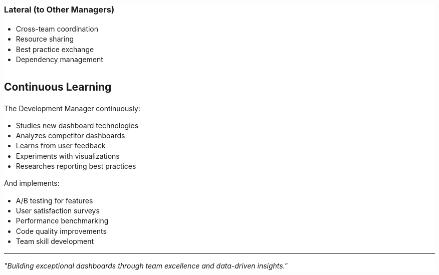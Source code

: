 ### Lateral (to Other Managers)
- Cross-team coordination
- Resource sharing
- Best practice exchange
- Dependency management

## Continuous Learning

The Development Manager continuously:
- Studies new dashboard technologies
- Analyzes competitor dashboards
- Learns from user feedback
- Experiments with visualizations
- Researches reporting best practices

And implements:
- A/B testing for features
- User satisfaction surveys
- Performance benchmarking
- Code quality improvements
- Team skill development

---

*"Building exceptional dashboards through team excellence and data-driven insights."*
